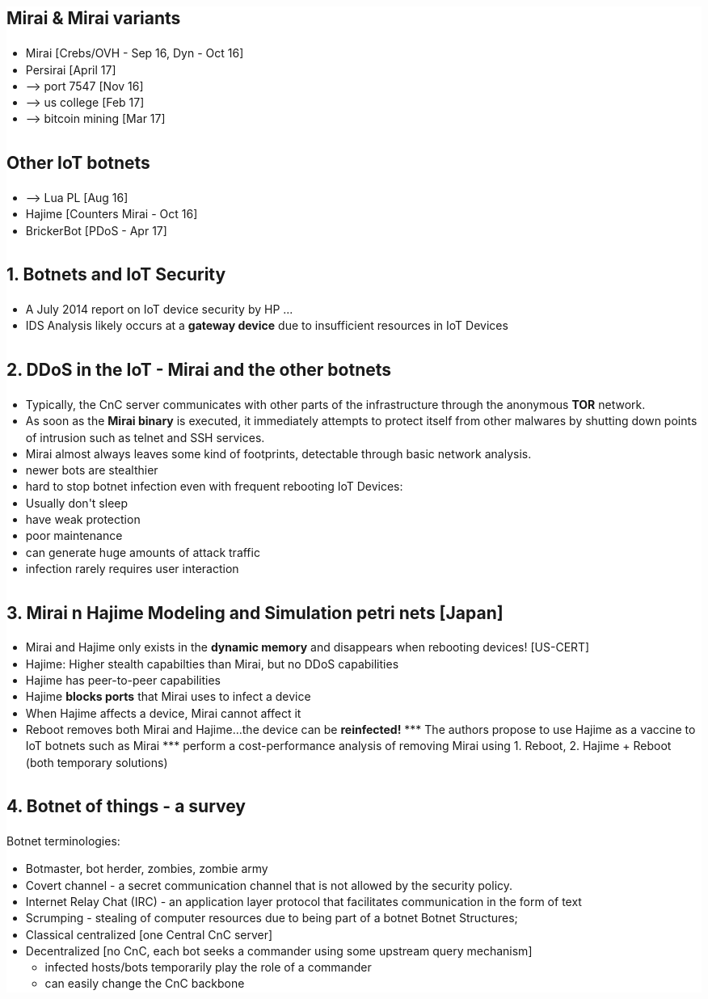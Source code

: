 ##  Mirai & Mirai variants
* Mirai [Crebs/OVH - Sep 16, Dyn - Oct 16]
* Persirai [April 17]
* --> port 7547 [Nov 16]
* --> us college [Feb 17]
* --> bitcoin mining [Mar 17]
​
## Other IoT botnets
* --> Lua PL [Aug 16]
* Hajime [Counters Mirai - Oct 16]
* BrickerBot [PDoS - Apr 17]
​
​
## 1. Botnets and IoT Security
* A July 2014 report on IoT device security by HP ...
* IDS Analysis likely occurs at a __gateway device__ due to insufficient resources in IoT Devices
​
## 2. DDoS in the IoT - Mirai and the other botnets
* Typically, the CnC server communicates with other parts of the infrastructure through the anonymous __TOR__ network.
* As soon as the __Mirai binary__ is executed, it immediately attempts to protect itself from other malwares by shutting down points of intrusion such as telnet and SSH services.
* Mirai almost always leaves some kind of footprints, detectable through basic network analysis.
* newer bots are stealthier
* hard to stop botnet infection even with frequent rebooting
IoT Devices:
* Usually don't sleep
* have weak protection
* poor maintenance
* can generate huge amounts of attack traffic
* infection rarely requires user interaction
​
## 3. Mirai n Hajime Modeling and Simulation petri nets [Japan]
* Mirai and Hajime only exists in the __dynamic memory__ and disappears when rebooting devices! [US-CERT]
* Hajime: Higher stealth capabilties than Mirai, but no DDoS capabilities
* Hajime has peer-to-peer capabilities
* Hajime __blocks ports__ that Mirai uses to infect a device
* When Hajime affects a device, Mirai cannot affect it
* Reboot removes both Mirai and Hajime...the device can be __reinfected!__
*** The authors propose to use Hajime as a vaccine to IoT botnets such as Mirai
*** perform a cost-performance analysis of removing Mirai using 1. Reboot, 2. Hajime + Reboot (both temporary solutions)
​
## 4. Botnet of things - a survey
Botnet terminologies:
* Botmaster, bot herder, zombies, zombie army
* Covert channel - a secret communication channel that is not allowed by the security policy.
* Internet Relay Chat (IRC) - an application layer protocol that facilitates communication in the form of text
* Scrumping - stealing of computer resources due to being part of a botnet
Botnet Structures;
* Classical centralized [one Central CnC server]
* Decentralized [no CnC, each bot seeks a commander using some upstream query mechanism]
	* infected hosts/bots temporarily play the role of a commander
	* can easily change the CnC backbone